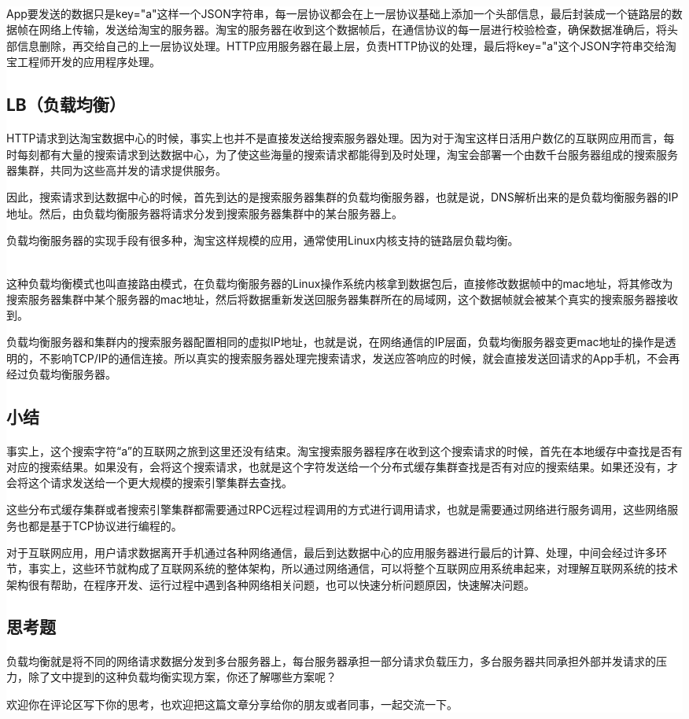 App要发送的数据只是key="a"这样一个JSON字符串，每一层协议都会在上一层协议基础上添加一个头部信息，最后封装成一个链路层的数据帧在网络上传输，发送给淘宝的服务器。淘宝的服务器在收到这个数据帧后，在通信协议的每一层进行校验检查，确保数据准确后，将头部信息删除，再交给自己的上一层协议处理。HTTP应用服务器在最上层，负责HTTP协议的处理，最后将key="a"这个JSON字符串交给淘宝工程师开发的应用程序处理。</p><h2>LB（负载均衡）</h2><p>HTTP请求到达淘宝数据中心的时候，事实上也并不是直接发送给搜索服务器处理。因为对于淘宝这样日活用户数亿的互联网应用而言，每时每刻都有大量的搜索请求到达数据中心，为了使这些海量的搜索请求都能得到及时处理，淘宝会部署一个由数千台服务器组成的搜索服务器集群，共同为这些高并发的请求提供服务。</p><p>因此，搜索请求到达数据中心的时候，首先到达的是搜索服务器集群的负载均衡服务器，也就是说，DNS解析出来的是负载均衡服务器的IP地址。然后，由负载均衡服务器将请求分发到搜索服务器集群中的某台服务器上。</p><p>负载均衡服务器的实现手段有很多种，淘宝这样规模的应用，通常使用Linux内核支持的链路层负载均衡。</p><p><img src="https://static001.geekbang.org/resource/image/e0/46/e0cbd3c93b67ed042c786862ede00f46.png" alt=""><br>
这种负载均衡模式也叫直接路由模式，在负载均衡服务器的Linux操作系统内核拿到数据包后，直接修改数据帧中的mac地址，将其修改为搜索服务器集群中某个服务器的mac地址，然后将数据重新发送回服务器集群所在的局域网，这个数据帧就会被某个真实的搜索服务器接收到。</p><p>负载均衡服务器和集群内的搜索服务器配置相同的虚拟IP地址，也就是说，在网络通信的IP层面，负载均衡服务器变更mac地址的操作是透明的，不影响TCP/IP的通信连接。所以真实的搜索服务器处理完搜索请求，发送应答响应的时候，就会直接发送回请求的App手机，不会再经过负载均衡服务器。</p><h2>小结</h2><p>事实上，这个搜索字符“a”的互联网之旅到这里还没有结束。淘宝搜索服务器程序在收到这个搜索请求的时候，首先在本地缓存中查找是否有对应的搜索结果。如果没有，会将这个搜索请求，也就是这个字符发送给一个分布式缓存集群查找是否有对应的搜索结果。如果还没有，才会将这个请求发送给一个更大规模的搜索引擎集群去查找。</p><p>这些分布式缓存集群或者搜索引擎集群都需要通过RPC远程过程调用的方式进行调用请求，也就是需要通过网络进行服务调用，这些网络服务也都是基于TCP协议进行编程的。</p><p>对于互联网应用，用户请求数据离开手机通过各种网络通信，最后到达数据中心的应用服务器进行最后的计算、处理，中间会经过许多环节，事实上，这些环节就构成了互联网系统的整体架构，所以通过网络通信，可以将整个互联网应用系统串起来，对理解互联网系统的技术架构很有帮助，在程序开发、运行过程中遇到各种网络相关问题，也可以快速分析问题原因，快速解决问题。</p><h2>思考题</h2><p>负载均衡就是将不同的网络请求数据分发到多台服务器上，每台服务器承担一部分请求负载压力，多台服务器共同承担外部并发请求的压力，除了文中提到的这种负载均衡实现方案，你还了解哪些方案呢？</p><p>欢迎你在评论区写下你的思考，也欢迎把这篇文章分享给你的朋友或者同事，一起交流一下。</p>